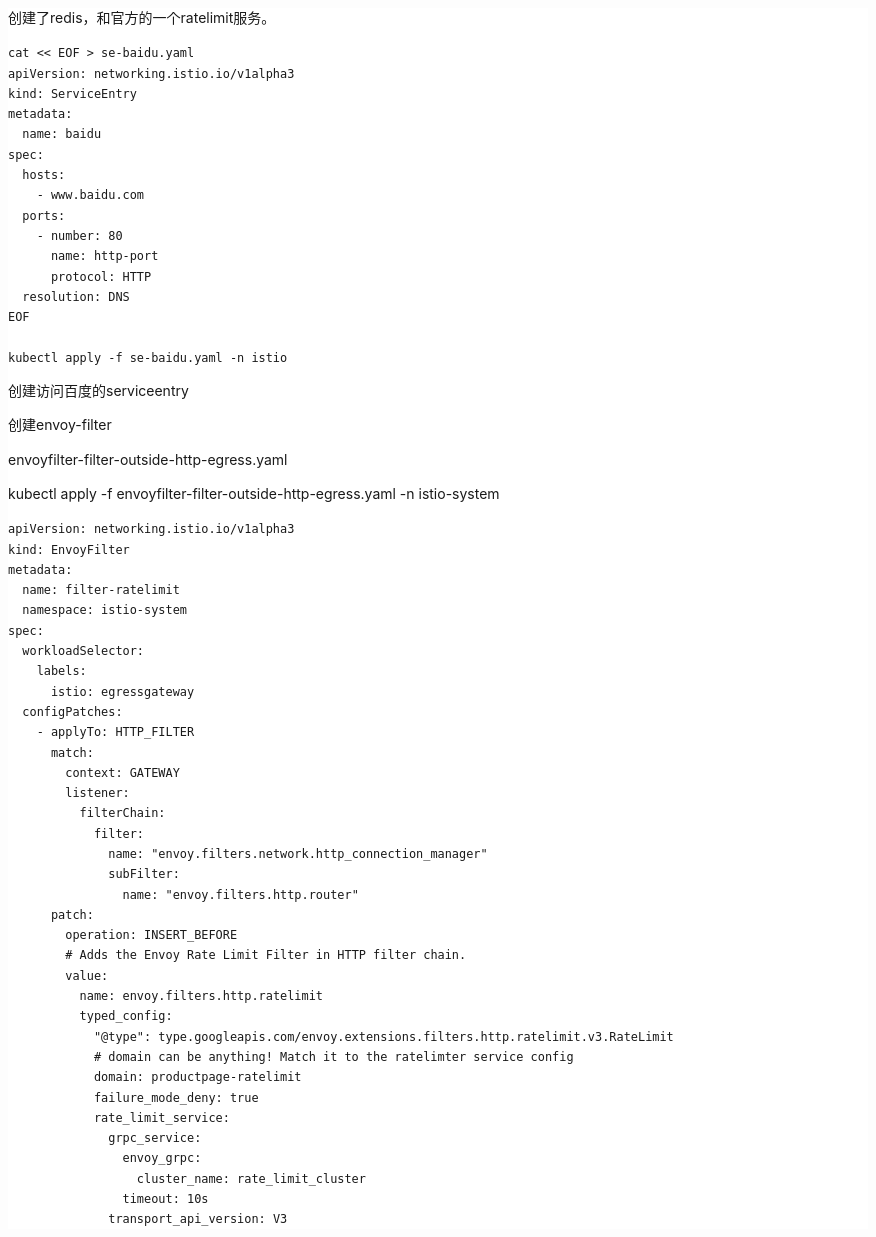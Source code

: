 创建了redis，和官方的一个ratelimit服务。



```
cat << EOF > se-baidu.yaml
apiVersion: networking.istio.io/v1alpha3
kind: ServiceEntry
metadata:
  name: baidu
spec:
  hosts:
    - www.baidu.com
  ports:
    - number: 80
      name: http-port
      protocol: HTTP
  resolution: DNS
EOF

kubectl apply -f se-baidu.yaml -n istio
```

创建访问百度的serviceentry



创建envoy-filter

envoyfilter-filter-outside-http-egress.yaml

kubectl apply -f envoyfilter-filter-outside-http-egress.yaml -n istio-system

```
apiVersion: networking.istio.io/v1alpha3
kind: EnvoyFilter
metadata:
  name: filter-ratelimit
  namespace: istio-system
spec:
  workloadSelector:
    labels:
      istio: egressgateway
  configPatches:
    - applyTo: HTTP_FILTER
      match:
        context: GATEWAY
        listener:
          filterChain:
            filter:
              name: "envoy.filters.network.http_connection_manager"
              subFilter:
                name: "envoy.filters.http.router"
      patch:
        operation: INSERT_BEFORE
        # Adds the Envoy Rate Limit Filter in HTTP filter chain.
        value:
          name: envoy.filters.http.ratelimit
          typed_config:
            "@type": type.googleapis.com/envoy.extensions.filters.http.ratelimit.v3.RateLimit
            # domain can be anything! Match it to the ratelimter service config
            domain: productpage-ratelimit
            failure_mode_deny: true
            rate_limit_service:
              grpc_service:
                envoy_grpc:
                  cluster_name: rate_limit_cluster
                timeout: 10s
              transport_api_version: V3
```